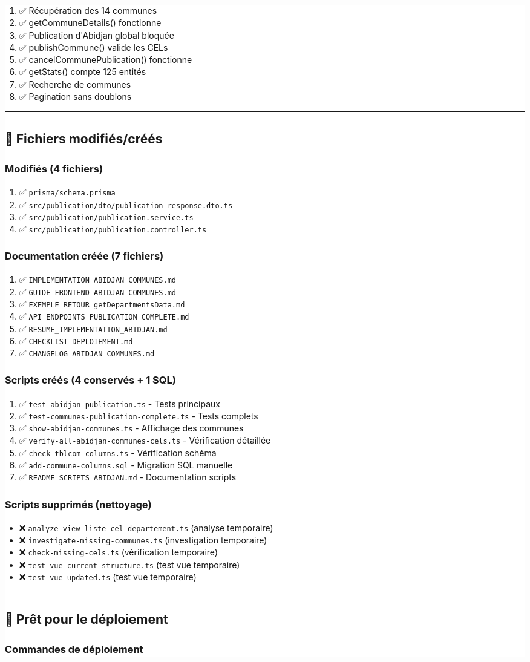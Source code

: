 1. ✅ Récupération des 14 communes
2. ✅ getCommuneDetails() fonctionne
3. ✅ Publication d'Abidjan global bloquée
4. ✅ publishCommune() valide les CELs
5. ✅ cancelCommunePublication() fonctionne
6. ✅ getStats() compte 125 entités
7. ✅ Recherche de communes
8. ✅ Pagination sans doublons

---

## 📁 Fichiers modifiés/créés

### Modifiés (4 fichiers)
1. ✅ `prisma/schema.prisma`
2. ✅ `src/publication/dto/publication-response.dto.ts`
3. ✅ `src/publication/publication.service.ts`
4. ✅ `src/publication/publication.controller.ts`

### Documentation créée (7 fichiers)
1. ✅ `IMPLEMENTATION_ABIDJAN_COMMUNES.md`
2. ✅ `GUIDE_FRONTEND_ABIDJAN_COMMUNES.md`
3. ✅ `EXEMPLE_RETOUR_getDepartmentsData.md`
4. ✅ `API_ENDPOINTS_PUBLICATION_COMPLETE.md`
5. ✅ `RESUME_IMPLEMENTATION_ABIDJAN.md`
6. ✅ `CHECKLIST_DEPLOIEMENT.md`
7. ✅ `CHANGELOG_ABIDJAN_COMMUNES.md`

### Scripts créés (4 conservés + 1 SQL)
1. ✅ `test-abidjan-publication.ts` - Tests principaux
2. ✅ `test-communes-publication-complete.ts` - Tests complets
3. ✅ `show-abidjan-communes.ts` - Affichage des communes
4. ✅ `verify-all-abidjan-communes-cels.ts` - Vérification détaillée
5. ✅ `check-tblcom-columns.ts` - Vérification schéma
6. ✅ `add-commune-columns.sql` - Migration SQL manuelle
7. ✅ `README_SCRIPTS_ABIDJAN.md` - Documentation scripts

### Scripts supprimés (nettoyage)
- ❌ `analyze-view-liste-cel-departement.ts` (analyse temporaire)
- ❌ `investigate-missing-communes.ts` (investigation temporaire)
- ❌ `check-missing-cels.ts` (vérification temporaire)
- ❌ `test-vue-current-structure.ts` (test vue temporaire)
- ❌ `test-vue-updated.ts` (test vue temporaire)

---

## 🚀 Prêt pour le déploiement

### Commandes de déploiement
